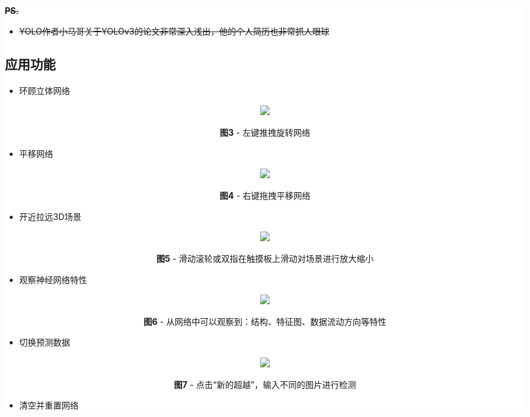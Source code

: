 ~~**PS.**~~

* ~~YOLO作者小马哥关于YOLOv3的论文非常深入浅出，他的个人简历也非常抓人眼球~~

## <div id="function">应用功能</div>

* 环顾立体网络

<p align="center">
<img width="100%" src="https://github.com/syt123450/ycy-detection-3d/blob/master/assets/left_drag.gif">
</p>
<p align="center">
<b>图3</b> - 左键推拽旋转网络
</p>

* 平移网络

<p align="center">
<img width="100%" src="https://github.com/syt123450/ycy-detection-3d/blob/master/assets/right_drag.gif">
</p>
<p align="center">
<b>图4</b> - 右键拖拽平移网络
</p>

* 开近拉远3D场景

<p align="center">
<img width="100%" src="https://github.com/syt123450/ycy-detection-3d/blob/master/assets/zoom.gif">
</p>
<p align="center">
<b>图5</b> - 滑动滚轮或双指在触摸板上滑动对场景进行放大缩小
</p>

* 观察神经网络特性

<p align="center">
<img width="100%" src="https://github.com/syt123450/ycy-detection-3d/blob/master/assets/feature_map.gif">
</p>
<p align="center">
<b>图6</b> - 从网络中可以观察到：结构、特征图、数据流动方向等特性
</p>

* 切换预测数据

<p align="center">
<img width="100%" src="https://github.com/syt123450/ycy-detection-3d/blob/master/assets/change.gif">
</p>
<p align="center">
<b>图7</b> - 点击“新的超越”，输入不同的图片进行检测
</p>

* 清空并重置网络
